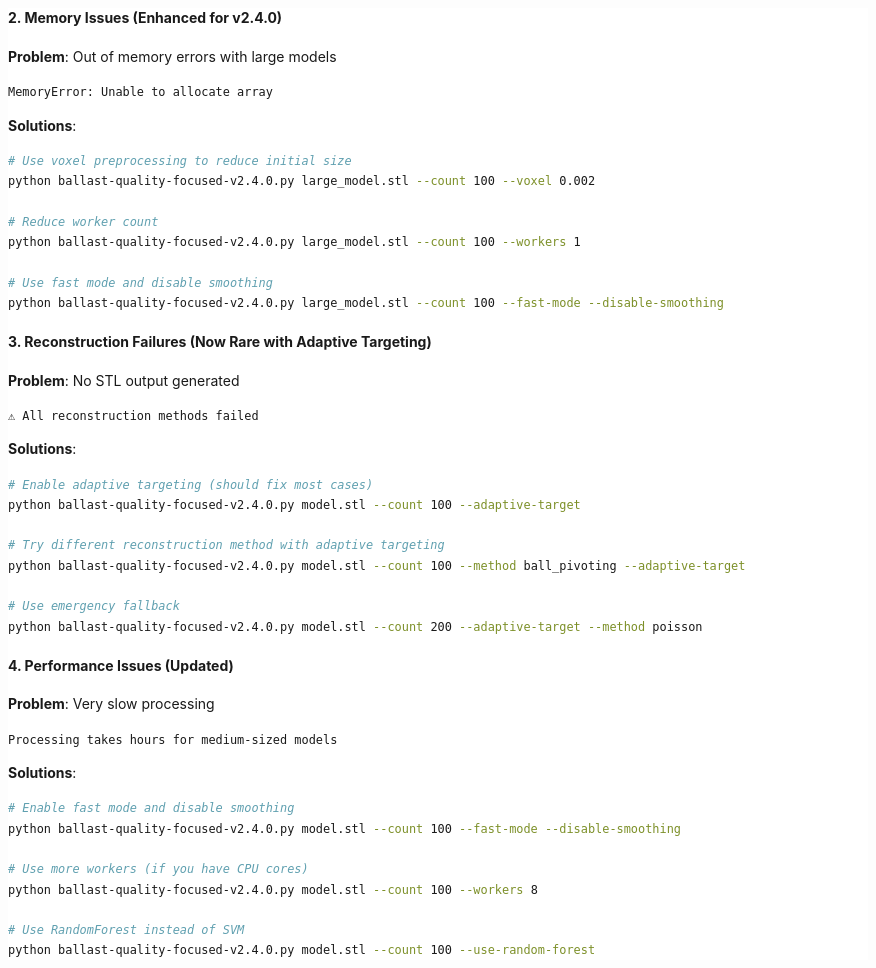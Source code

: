 #### 2. Memory Issues (Enhanced for v2.4.0)

**Problem**: Out of memory errors with large models
```
MemoryError: Unable to allocate array
```

**Solutions**:
```bash
# Use voxel preprocessing to reduce initial size
python ballast-quality-focused-v2.4.0.py large_model.stl --count 100 --voxel 0.002

# Reduce worker count
python ballast-quality-focused-v2.4.0.py large_model.stl --count 100 --workers 1

# Use fast mode and disable smoothing
python ballast-quality-focused-v2.4.0.py large_model.stl --count 100 --fast-mode --disable-smoothing
```

#### 3. Reconstruction Failures (Now Rare with Adaptive Targeting)

**Problem**: No STL output generated
```
⚠️ All reconstruction methods failed
```

**Solutions**:
```bash
# Enable adaptive targeting (should fix most cases)
python ballast-quality-focused-v2.4.0.py model.stl --count 100 --adaptive-target

# Try different reconstruction method with adaptive targeting
python ballast-quality-focused-v2.4.0.py model.stl --count 100 --method ball_pivoting --adaptive-target

# Use emergency fallback
python ballast-quality-focused-v2.4.0.py model.stl --count 200 --adaptive-target --method poisson
```

#### 4. Performance Issues (Updated)

**Problem**: Very slow processing
```
Processing takes hours for medium-sized models
```

**Solutions**:
```bash
# Enable fast mode and disable smoothing
python ballast-quality-focused-v2.4.0.py model.stl --count 100 --fast-mode --disable-smoothing

# Use more workers (if you have CPU cores)
python ballast-quality-focused-v2.4.0.py model.stl --count 100 --workers 8

# Use RandomForest instead of SVM
python ballast-quality-focused-v2.4.0.py model.stl --count 100 --use-random-forest
```
